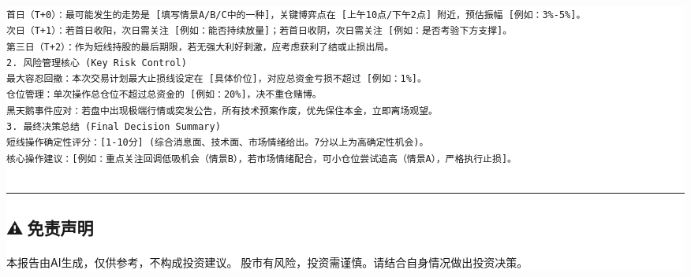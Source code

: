 ```
首日（T+0）：最可能发生的走势是 [填写情景A/B/C中的一种]，关键博弈点在 [上午10点/下午2点] 附近，预估振幅 [例如：3%-5%]。
次日（T+1）：若首日收阳，次日需关注 [例如：能否持续放量]；若首日收阴，次日需关注 [例如：是否考验下方支撑]。
第三日（T+2）：作为短线持股的最后期限，若无强大利好刺激，应考虑获利了结或止损出局。
2. 风险管理核心 (Key Risk Control)
最大容忍回撤：本次交易计划最大止损线设定在 [具体价位]，对应总资金亏损不超过 [例如：1%]。
仓位管理：单次操作总仓位不超过总资金的 [例如：20%]，决不重仓赌博。
黑天鹅事件应对：若盘中出现极端行情或突发公告，所有技术预案作废，优先保住本金，立即离场观望。
3. 最终决策总结 (Final Decision Summary)
短线操作确定性评分：[1-10分] (综合消息面、技术面、市场情绪给出。7分以上为高确定性机会)。
核心操作建议：[例如：重点关注回调低吸机会（情景B），若市场情绪配合，可小仓位尝试追高（情景A），严格执行止损]。


```

---

## ⚠️ 免责声明

本报告由AI生成，仅供参考，不构成投资建议。
股市有风险，投资需谨慎。请结合自身情况做出投资决策。
